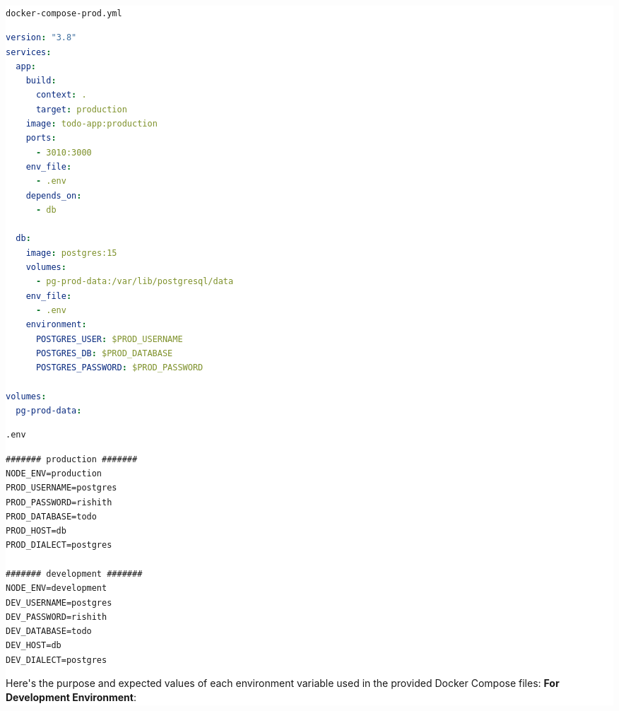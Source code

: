 `docker-compose-prod.yml`

```yml
version: "3.8"
services:
  app:
    build:
      context: .
      target: production
    image: todo-app:production
    ports:
      - 3010:3000
    env_file:
      - .env
    depends_on:
      - db

  db:
    image: postgres:15
    volumes:
      - pg-prod-data:/var/lib/postgresql/data
    env_file:
      - .env
    environment:
      POSTGRES_USER: $PROD_USERNAME
      POSTGRES_DB: $PROD_DATABASE
      POSTGRES_PASSWORD: $PROD_PASSWORD

volumes:
  pg-prod-data:
```

`.env`

```.env
####### production #######
NODE_ENV=production
PROD_USERNAME=postgres
PROD_PASSWORD=rishith
PROD_DATABASE=todo
PROD_HOST=db
PROD_DIALECT=postgres

####### development #######
NODE_ENV=development
DEV_USERNAME=postgres
DEV_PASSWORD=rishith
DEV_DATABASE=todo
DEV_HOST=db
DEV_DIALECT=postgres
```

Here's the purpose and expected values of each environment variable used in the provided Docker Compose files:
**For Development Environment**:
